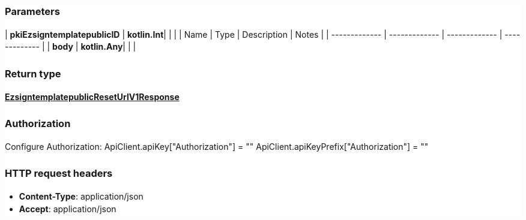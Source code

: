 ### Parameters
| **pkiEzsigntemplatepublicID** | **kotlin.Int**|  | |
| Name | Type | Description  | Notes |
| ------------- | ------------- | ------------- | ------------- |
| **body** | **kotlin.Any**|  | |

### Return type

[**EzsigntemplatepublicResetUrlV1Response**](EzsigntemplatepublicResetUrlV1Response.md)

### Authorization


Configure Authorization:
    ApiClient.apiKey["Authorization"] = ""
    ApiClient.apiKeyPrefix["Authorization"] = ""

### HTTP request headers

 - **Content-Type**: application/json
 - **Accept**: application/json

